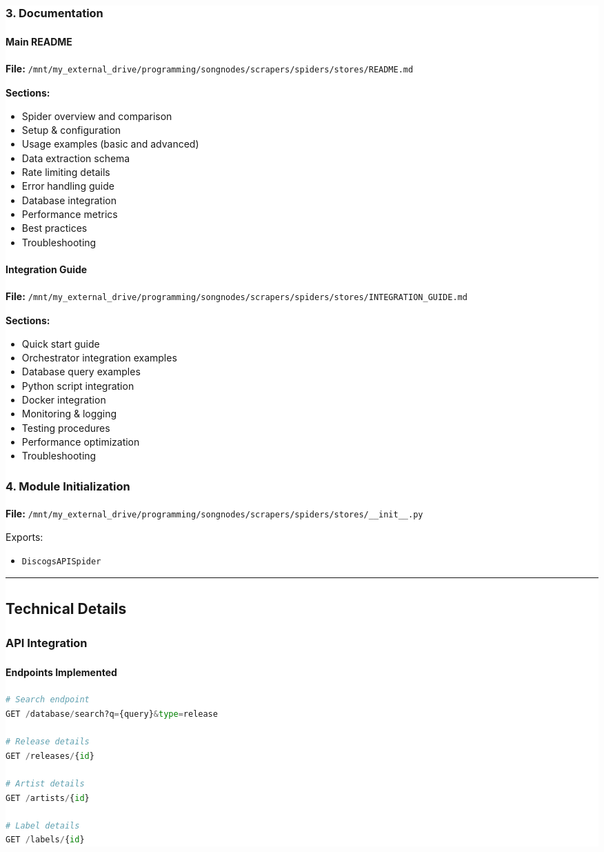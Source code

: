 ### 3. Documentation

#### Main README
**File:** `/mnt/my_external_drive/programming/songnodes/scrapers/spiders/stores/README.md`

**Sections:**
- Spider overview and comparison
- Setup & configuration
- Usage examples (basic and advanced)
- Data extraction schema
- Rate limiting details
- Error handling guide
- Database integration
- Performance metrics
- Best practices
- Troubleshooting

#### Integration Guide
**File:** `/mnt/my_external_drive/programming/songnodes/scrapers/spiders/stores/INTEGRATION_GUIDE.md`

**Sections:**
- Quick start guide
- Orchestrator integration examples
- Database query examples
- Python script integration
- Docker integration
- Monitoring & logging
- Testing procedures
- Performance optimization
- Troubleshooting

### 4. Module Initialization
**File:** `/mnt/my_external_drive/programming/songnodes/scrapers/spiders/stores/__init__.py`

Exports:
- `DiscogsAPISpider`

---

## Technical Details

### API Integration

#### Endpoints Implemented
```python
# Search endpoint
GET /database/search?q={query}&type=release

# Release details
GET /releases/{id}

# Artist details
GET /artists/{id}

# Label details
GET /labels/{id}
```
